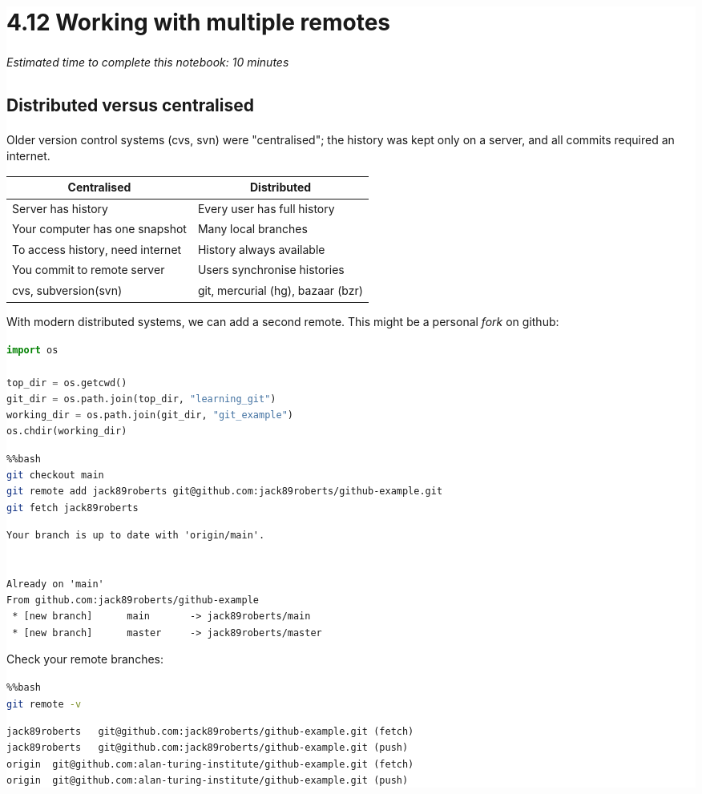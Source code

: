 # 4.12 Working with multiple remotes


*Estimated time to complete this notebook: 10 minutes*

## Distributed versus centralised

Older version control systems (cvs, svn) were "centralised"; the history was kept only on a server,
and all commits required an internet.

Centralised                    |  Distributed
-------------------------------|--------------------------
Server has history             |Every user has full history
Your computer has one snapshot |  Many local branches
To access history, need internet| History always available
You commit to remote server     | Users synchronise histories
cvs, subversion(svn)            | git, mercurial (hg), bazaar (bzr)

With modern distributed systems, we can add a second remote. This might be a personal *fork* on github:


```python
import os

top_dir = os.getcwd()
git_dir = os.path.join(top_dir, "learning_git")
working_dir = os.path.join(git_dir, "git_example")
os.chdir(working_dir)
```


```bash
%%bash
git checkout main
git remote add jack89roberts git@github.com:jack89roberts/github-example.git
git fetch jack89roberts
```

    Your branch is up to date with 'origin/main'.


    Already on 'main'
    From github.com:jack89roberts/github-example
     * [new branch]      main       -> jack89roberts/main
     * [new branch]      master     -> jack89roberts/master


Check your remote branches:


```bash
%%bash
git remote -v
```

    jack89roberts	git@github.com:jack89roberts/github-example.git (fetch)
    jack89roberts	git@github.com:jack89roberts/github-example.git (push)
    origin	git@github.com:alan-turing-institute/github-example.git (fetch)
    origin	git@github.com:alan-turing-institute/github-example.git (push)
